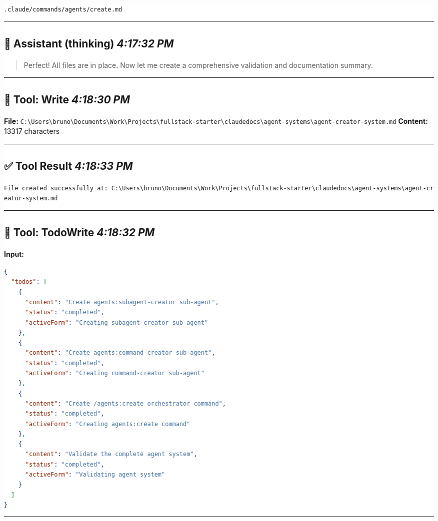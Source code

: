 ```
.claude/commands/agents/create.md
```

---

## 🧠 Assistant (thinking) _4:17:32 PM_

> Perfect! All files are in place. Now let me create a comprehensive validation and documentation summary.

---

## 🔧 Tool: Write _4:18:30 PM_

**File:** `C:\Users\bruno\Documents\Work\Projects\fullstack-starter\claudedocs\agent-systems\agent-creator-system.md`
**Content:** 13317 characters

---

## ✅ Tool Result _4:18:33 PM_

```
File created successfully at: C:\Users\bruno\Documents\Work\Projects\fullstack-starter\claudedocs\agent-systems\agent-creator-system.md
```

---

## 🔧 Tool: TodoWrite _4:18:32 PM_

**Input:**
```json
{
  "todos": [
    {
      "content": "Create agents:subagent-creator sub-agent",
      "status": "completed",
      "activeForm": "Creating subagent-creator sub-agent"
    },
    {
      "content": "Create agents:command-creator sub-agent",
      "status": "completed",
      "activeForm": "Creating command-creator sub-agent"
    },
    {
      "content": "Create /agents:create orchestrator command",
      "status": "completed",
      "activeForm": "Creating agents:create command"
    },
    {
      "content": "Validate the complete agent system",
      "status": "completed",
      "activeForm": "Validating agent system"
    }
  ]
}
```

---